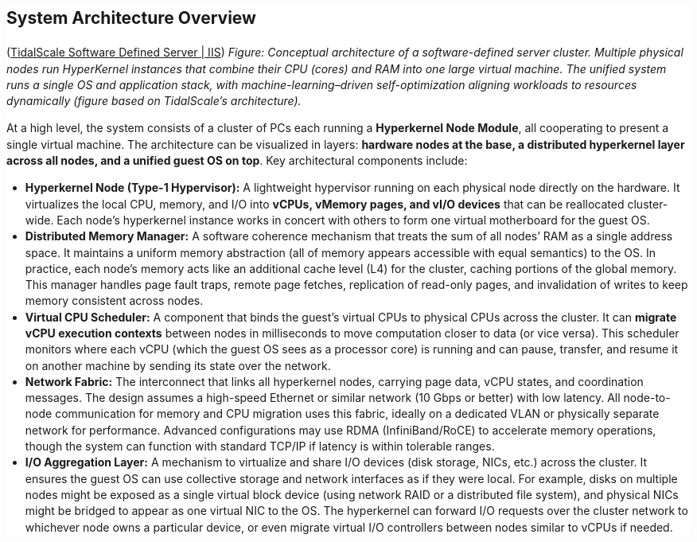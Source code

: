 ## System Architecture Overview

([TidalScale Software Defined Server | IIS](https://www.iistech.com/blog/tidalscale-software-defined-server)) *Figure:
Conceptual architecture of a software-defined server cluster. Multiple physical nodes run HyperKernel instances that
combine their CPU (cores) and RAM into one large virtual machine. The unified system runs a single OS and application
stack, with machine-learning–driven self-optimization aligning workloads to resources dynamically (figure based on
TidalScale’s architecture).*

At a high level, the system consists of a cluster of PCs each running a **Hyperkernel Node Module**, all cooperating to
present a single virtual machine. The architecture can be visualized in layers: **hardware nodes at the base, a
distributed hyperkernel layer across all nodes, and a unified guest OS on top**. Key architectural components include:

- **Hyperkernel Node (Type-1 Hypervisor):** A lightweight hypervisor running on each physical node directly on the
  hardware. It virtualizes the local CPU, memory, and I/O into **vCPUs, vMemory pages, and vI/O devices** that can be
  reallocated cluster-wide. Each node’s hyperkernel instance works in concert with others to form one virtual
  motherboard for the guest OS.
- **Distributed Memory Manager:** A software coherence mechanism that treats the sum of all nodes’ RAM as a single
  address space. It maintains a uniform memory abstraction (all of memory appears accessible with equal semantics) to
  the OS. In practice, each node’s memory acts like an additional cache level (L4) for the cluster, caching portions of
  the global memory. This manager handles page fault traps, remote page fetches, replication of read-only pages, and
  invalidation of writes to keep memory consistent across nodes.
- **Virtual CPU Scheduler:** A component that binds the guest’s virtual CPUs to physical CPUs across the cluster. It can
  **migrate vCPU execution contexts** between nodes in milliseconds to move computation closer to data (or vice versa).
  This scheduler monitors where each vCPU (which the guest OS sees as a processor core) is running and can pause,
  transfer, and resume it on another machine by sending its state over the network.
- **Network Fabric:** The interconnect that links all hyperkernel nodes, carrying page data, vCPU states, and
  coordination messages. The design assumes a high-speed Ethernet or similar network (10 Gbps or better) with low
  latency. All node-to-node communication for memory and CPU migration uses this fabric, ideally on a dedicated VLAN or
  physically separate network for performance. Advanced configurations may use RDMA (InfiniBand/RoCE) to accelerate
  memory operations, though the system can function with standard TCP/IP if latency is within tolerable ranges.
- **I/O Aggregation Layer:** A mechanism to virtualize and share I/O devices (disk storage, NICs, etc.) across the
  cluster. It ensures the guest OS can use collective storage and network interfaces as if they were local. For example,
  disks on multiple nodes might be exposed as a single virtual block device (using network RAID or a distributed file
  system), and physical NICs might be bridged to appear as one virtual NIC to the OS. The hyperkernel can forward I/O
  requests over the cluster network to whichever node owns a particular device, or even migrate virtual I/O controllers
  between nodes similar to vCPUs if needed.
